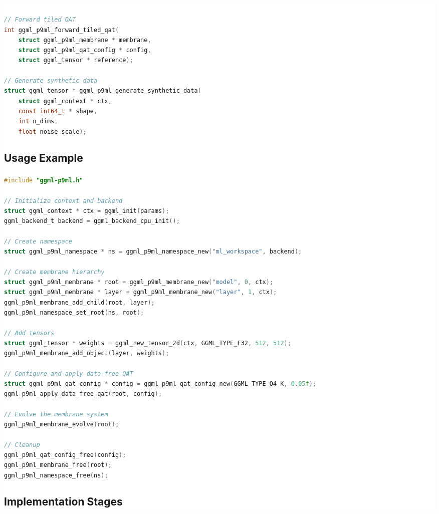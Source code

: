```c

// Forward tiled QAT
int ggml_p9ml_forward_tiled_qat(
    struct ggml_p9ml_membrane * membrane,
    struct ggml_p9ml_qat_config * config,
    struct ggml_tensor * reference);

// Generate synthetic data
struct ggml_tensor * ggml_p9ml_generate_synthetic_data(
    struct ggml_context * ctx,
    const int64_t * shape,
    int n_dims,
    float noise_scale);
```

## Usage Example

```c
#include "ggml-p9ml.h"

// Initialize context and backend
struct ggml_context * ctx = ggml_init(params);
ggml_backend_t backend = ggml_backend_cpu_init();

// Create namespace
struct ggml_p9ml_namespace * ns = ggml_p9ml_namespace_new("ml_workspace", backend);

// Create membrane hierarchy
struct ggml_p9ml_membrane * root = ggml_p9ml_membrane_new("model", 0, ctx);
struct ggml_p9ml_membrane * layer = ggml_p9ml_membrane_new("layer", 1, ctx);
ggml_p9ml_membrane_add_child(root, layer);
ggml_p9ml_namespace_set_root(ns, root);

// Add tensors
struct ggml_tensor * weights = ggml_new_tensor_2d(ctx, GGML_TYPE_F32, 512, 512);
ggml_p9ml_membrane_add_object(layer, weights);

// Configure and apply data-free QAT
struct ggml_p9ml_qat_config * config = ggml_p9ml_qat_config_new(GGML_TYPE_Q4_K, 0.05f);
ggml_p9ml_apply_data_free_qat(root, config);

// Evolve the membrane system
ggml_p9ml_membrane_evolve(root);

// Cleanup
ggml_p9ml_qat_config_free(config);
ggml_p9ml_membrane_free(root);
ggml_p9ml_namespace_free(ns);
```

## Implementation Stages
